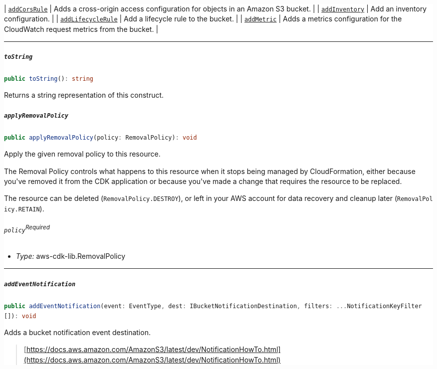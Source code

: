 | <code><a href="#@renovosolutions/cdk-library-crowdstrike-ingestion.CrowdStrikeBucket.addCorsRule">addCorsRule</a></code> | Adds a cross-origin access configuration for objects in an Amazon S3 bucket. |
| <code><a href="#@renovosolutions/cdk-library-crowdstrike-ingestion.CrowdStrikeBucket.addInventory">addInventory</a></code> | Add an inventory configuration. |
| <code><a href="#@renovosolutions/cdk-library-crowdstrike-ingestion.CrowdStrikeBucket.addLifecycleRule">addLifecycleRule</a></code> | Add a lifecycle rule to the bucket. |
| <code><a href="#@renovosolutions/cdk-library-crowdstrike-ingestion.CrowdStrikeBucket.addMetric">addMetric</a></code> | Adds a metrics configuration for the CloudWatch request metrics from the bucket. |

---

##### `toString` <a name="toString" id="@renovosolutions/cdk-library-crowdstrike-ingestion.CrowdStrikeBucket.toString"></a>

```typescript
public toString(): string
```

Returns a string representation of this construct.

##### `applyRemovalPolicy` <a name="applyRemovalPolicy" id="@renovosolutions/cdk-library-crowdstrike-ingestion.CrowdStrikeBucket.applyRemovalPolicy"></a>

```typescript
public applyRemovalPolicy(policy: RemovalPolicy): void
```

Apply the given removal policy to this resource.

The Removal Policy controls what happens to this resource when it stops
being managed by CloudFormation, either because you've removed it from the
CDK application or because you've made a change that requires the resource
to be replaced.

The resource can be deleted (`RemovalPolicy.DESTROY`), or left in your AWS
account for data recovery and cleanup later (`RemovalPolicy.RETAIN`).

###### `policy`<sup>Required</sup> <a name="policy" id="@renovosolutions/cdk-library-crowdstrike-ingestion.CrowdStrikeBucket.applyRemovalPolicy.parameter.policy"></a>

- *Type:* aws-cdk-lib.RemovalPolicy

---

##### `addEventNotification` <a name="addEventNotification" id="@renovosolutions/cdk-library-crowdstrike-ingestion.CrowdStrikeBucket.addEventNotification"></a>

```typescript
public addEventNotification(event: EventType, dest: IBucketNotificationDestination, filters: ...NotificationKeyFilter[]): void
```

Adds a bucket notification event destination.

> [https://docs.aws.amazon.com/AmazonS3/latest/dev/NotificationHowTo.html](https://docs.aws.amazon.com/AmazonS3/latest/dev/NotificationHowTo.html)
